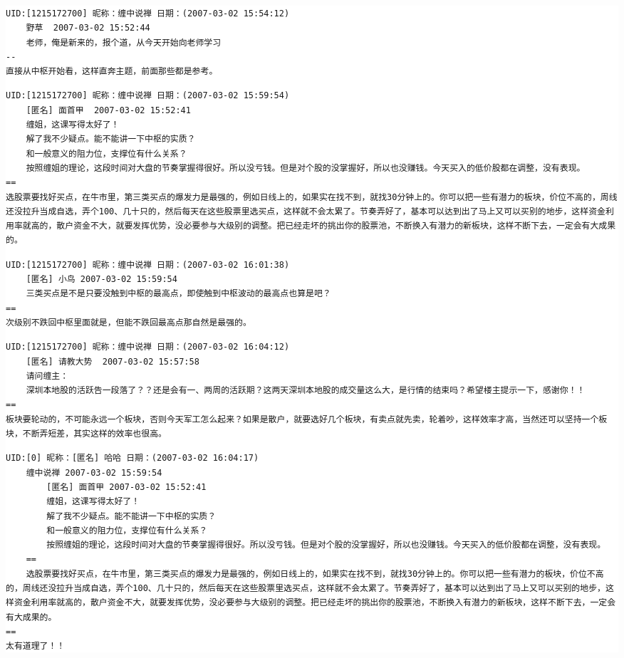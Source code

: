 

```
UID:[1215172700] 昵称：缠中说禅 日期：(2007-03-02 15:54:12)
	野草  2007-03-02 15:52:44 
	老师，俺是新来的，报个道，从今天开始向老师学习 
--
直接从中枢开始看，这样直奔主题，前面那些都是参考。
```



```
UID:[1215172700] 昵称：缠中说禅 日期：(2007-03-02 15:59:54)
	[匿名] 面首甲  2007-03-02 15:52:41 
	缠姐，这课写得太好了！
	解了我不少疑点。能不能讲一下中枢的实质？
	和一般意义的阻力位，支撑位有什么关系？
	按照缠姐的理论，这段时间对大盘的节奏掌握得很好。所以没亏钱。但是对个股的没掌握好，所以也没赚钱。今天买入的低价股都在调整，没有表现。  
==
选股票要找好买点，在牛市里，第三类买点的爆发力是最强的，例如日线上的，如果实在找不到，就找30分钟上的。你可以把一些有潜力的板块，价位不高的，周线还没拉升当成自选，弄个100、几十只的，然后每天在这些股票里选买点，这样就不会太累了。节奏弄好了，基本可以达到出了马上又可以买别的地步，这样资金利用率就高的，散户资金不大，就要发挥优势，没必要参与大级别的调整。把已经走坏的挑出你的股票池，不断换入有潜力的新板块，这样不断下去，一定会有大成果的。
```



```
UID:[1215172700] 昵称：缠中说禅 日期：(2007-03-02 16:01:38)
	[匿名] 小鸟 2007-03-02 15:59:54 
	三类买点是不是只要没触到中枢的最高点，即使触到中枢波动的最高点也算是吧？
==
次级别不跌回中枢里面就是，但能不跌回最高点那自然是最强的。
```



```
UID:[1215172700] 昵称：缠中说禅 日期：(2007-03-02 16:04:12)
	[匿名] 请教大势  2007-03-02 15:57:58 
	请问缠主：
	深圳本地股的活跃告一段落了？？还是会有一、两周的活跃期？这两天深圳本地股的成交量这么大，是行情的结束吗？希望楼主提示一下，感谢你！！  
==
板块要轮动的，不可能永远一个板块，否则今天军工怎么起来？如果是散户，就要选好几个板块，有卖点就先卖，轮着吵，这样效率才高，当然还可以坚持一个板块，不断弄短差，其实这样的效率也很高。
```



```
UID:[0] 昵称：[匿名] 哈哈 日期：(2007-03-02 16:04:17)
	缠中说禅 2007-03-02 15:59:54 
		[匿名] 面首甲 2007-03-02 15:52:41 
		缠姐，这课写得太好了！
		解了我不少疑点。能不能讲一下中枢的实质？
		和一般意义的阻力位，支撑位有什么关系？
		按照缠姐的理论，这段时间对大盘的节奏掌握得很好。所以没亏钱。但是对个股的没掌握好，所以也没赚钱。今天买入的低价股都在调整，没有表现。 
	==
	选股票要找好买点，在牛市里，第三类买点的爆发力是最强的，例如日线上的，如果实在找不到，就找30分钟上的。你可以把一些有潜力的板块，价位不高的，周线还没拉升当成自选，弄个100、几十只的，然后每天在这些股票里选买点，这样就不会太累了。节奏弄好了，基本可以达到出了马上又可以买别的地步，这样资金利用率就高的，散户资金不大，就要发挥优势，没必要参与大级别的调整。把已经走坏的挑出你的股票池，不断换入有潜力的新板块，这样不断下去，一定会有大成果的。  
==
太有道理了！！
```
